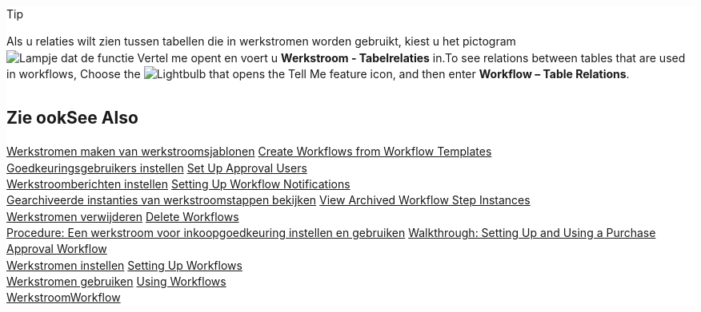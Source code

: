 > [!TIP]  
>  <span data-ttu-id="5fca4-199">Als u relaties wilt zien tussen tabellen die in werkstromen worden gebruikt, kiest u het pictogram ![Lampje dat de functie Vertel me opent](media/ui-search/search_small.png "Vertel me wat u wilt doen") en voert u **Werkstroom - Tabelrelaties** in.</span><span class="sxs-lookup"><span data-stu-id="5fca4-199">To see relations between tables that are used in workflows, Choose the ![Lightbulb that opens the Tell Me feature](media/ui-search/search_small.png "Tell me what you want to do") icon, and then enter **Workflow – Table Relations**.</span></span>  

## <a name="see-also"></a><span data-ttu-id="5fca4-200">Zie ook</span><span class="sxs-lookup"><span data-stu-id="5fca4-200">See Also</span></span>  
<span data-ttu-id="5fca4-201">[Werkstromen maken van werkstroomsjablonen](across-how-to-create-workflows-from-workflow-templates.md) </span><span class="sxs-lookup"><span data-stu-id="5fca4-201">[Create Workflows from Workflow Templates](across-how-to-create-workflows-from-workflow-templates.md) </span></span>  
<span data-ttu-id="5fca4-202">[Goedkeuringsgebruikers instellen](across-how-to-set-up-approval-users.md) </span><span class="sxs-lookup"><span data-stu-id="5fca4-202">[Set Up Approval Users](across-how-to-set-up-approval-users.md) </span></span>  
<span data-ttu-id="5fca4-203">[Werkstroomberichten instellen](across-setting-up-workflow-notifications.md) </span><span class="sxs-lookup"><span data-stu-id="5fca4-203">[Setting Up Workflow Notifications](across-setting-up-workflow-notifications.md) </span></span>  
<span data-ttu-id="5fca4-204">[Gearchiveerde instanties van werkstroomstappen bekijken](across-how-to-view-archived-workflow-step-instances.md) </span><span class="sxs-lookup"><span data-stu-id="5fca4-204">[View Archived Workflow Step Instances](across-how-to-view-archived-workflow-step-instances.md) </span></span>  
<span data-ttu-id="5fca4-205">[Werkstromen verwijderen](across-how-to-delete-workflows.md) </span><span class="sxs-lookup"><span data-stu-id="5fca4-205">[Delete Workflows](across-how-to-delete-workflows.md) </span></span>  
<span data-ttu-id="5fca4-206">[Procedure: Een werkstroom voor inkoopgoedkeuring instellen en gebruiken](walkthrough-setting-up-and-using-a-purchase-approval-workflow.md) </span><span class="sxs-lookup"><span data-stu-id="5fca4-206">[Walkthrough: Setting Up and Using a Purchase Approval Workflow](walkthrough-setting-up-and-using-a-purchase-approval-workflow.md) </span></span>  
<span data-ttu-id="5fca4-207">[Werkstromen instellen](across-set-up-workflows.md) </span><span class="sxs-lookup"><span data-stu-id="5fca4-207">[Setting Up Workflows](across-set-up-workflows.md) </span></span>  
<span data-ttu-id="5fca4-208">[Werkstromen gebruiken](across-use-workflows.md) </span><span class="sxs-lookup"><span data-stu-id="5fca4-208">[Using Workflows](across-use-workflows.md) </span></span>  
[<span data-ttu-id="5fca4-209">Werkstroom</span><span class="sxs-lookup"><span data-stu-id="5fca4-209">Workflow</span></span>](across-workflow.md)      
